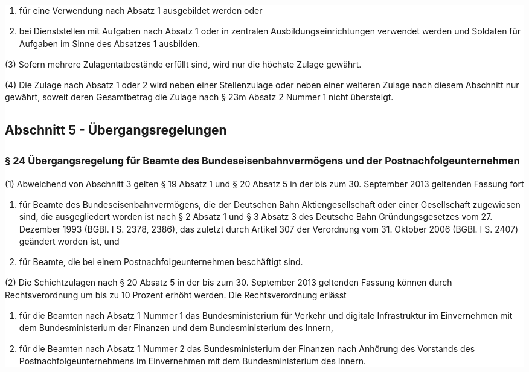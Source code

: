 1.  für eine Verwendung nach Absatz 1 ausgebildet werden oder


2.  bei Dienststellen mit Aufgaben nach Absatz 1 oder in zentralen
    Ausbildungseinrichtungen verwendet werden und Soldaten für Aufgaben im
    Sinne des Absatzes 1 ausbilden.




(3) Sofern mehrere Zulagentatbestände erfüllt sind, wird nur die
höchste Zulage gewährt.

(4) Die Zulage nach Absatz 1 oder 2 wird neben einer Stellenzulage
oder neben einer weiteren Zulage nach diesem Abschnitt nur gewährt,
soweit deren Gesamtbetrag die Zulage nach § 23m Absatz 2 Nummer 1
nicht übersteigt.


## Abschnitt 5 - Übergangsregelungen



### § 24 Übergangsregelung für Beamte des Bundeseisenbahnvermögens und der Postnachfolgeunternehmen

(1) Abweichend von Abschnitt 3 gelten § 19 Absatz 1 und § 20 Absatz 5
in der bis zum 30. September 2013 geltenden Fassung fort

1.  für Beamte des Bundeseisenbahnvermögens, die der Deutschen Bahn
    Aktiengesellschaft oder einer Gesellschaft zugewiesen sind, die
    ausgegliedert worden ist nach § 2 Absatz 1 und § 3 Absatz 3 des
    Deutsche Bahn Gründungsgesetzes vom 27. Dezember 1993 (BGBl. I S.
    2378, 2386), das zuletzt durch Artikel 307 der Verordnung vom 31.
    Oktober 2006 (BGBl. I S. 2407) geändert worden ist, und


2.  für Beamte, die bei einem Postnachfolgeunternehmen beschäftigt sind.




(2) Die Schichtzulagen nach § 20 Absatz 5 in der bis zum 30. September
2013 geltenden Fassung können durch Rechtsverordnung um bis zu 10
Prozent erhöht werden. Die Rechtsverordnung erlässt

1.  für die Beamten nach Absatz 1 Nummer 1 das Bundesministerium für
    Verkehr und digitale Infrastruktur im Einvernehmen mit dem
    Bundesministerium der Finanzen und dem Bundesministerium des Innern,


2.  für die Beamten nach Absatz 1 Nummer 2 das Bundesministerium der
    Finanzen nach Anhörung des Vorstands des Postnachfolgeunternehmens im
    Einvernehmen mit dem Bundesministerium des Innern.





